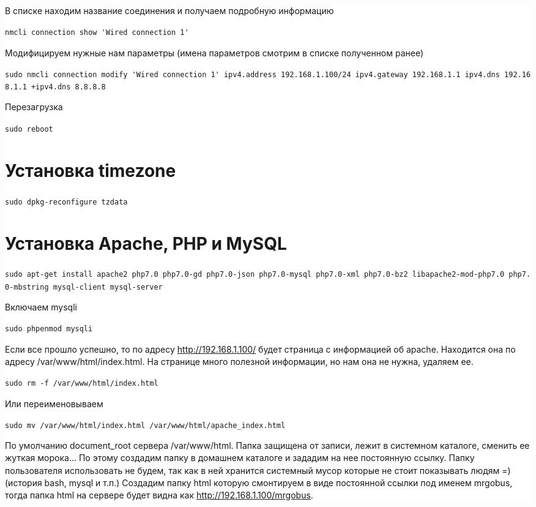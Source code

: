 В списке находим название соединения и получаем подробную информацию

```
nmcli connection show 'Wired connection 1'
```

Модифицируем нужные нам параметры (имена параметров смотрим в списке полученном ранее)

```
sudo nmcli connection modify 'Wired connection 1' ipv4.address 192.168.1.100/24 ipv4.gateway 192.168.1.1 ipv4.dns 192.168.1.1 +ipv4.dns 8.8.8.8
```

Перезагрузка

```
sudo reboot
```

# Установка timezone

```
sudo dpkg-reconfigure tzdata
```

# Установка Apache, PHP и MySQL

```
sudo apt-get install apache2 php7.0 php7.0-gd php7.0-json php7.0-mysql php7.0-xml php7.0-bz2 libapache2-mod-php7.0 php7.0-mbstring mysql-client mysql-server
```

Включаем mysqli

```
sudo phpenmod mysqli
```

Если все прошло успешно, то по адресу http://192.168.1.100/ будет страница с информацией об apache. Находится она по адресу /var/www/html/index.html. На странице много полезной информации, но нам она не нужна, удаляем ее.

```
sudo rm -f /var/www/html/index.html
```

Или переименовываем

```
sudo mv /var/www/html/index.html /var/www/html/apache_index.html
```

По умолчанию document_root сервера /var/www/html. Папка защищена от записи, лежит в системном каталоге, сменить ее жуткая морока... По этому создадим папку в домашнем каталоге и зададим на нее постоянную ссылку. Папку пользователя использовать не будем, так как в ней хранится системный мусор которые не стоит показывать людям =) (история bash, mysql и т.п.) Создадим папку html которую смонтируем в виде постоянной ссылки под именем mrgobus, тогда папка html на сервере будет видна как http://192.168.1.100/mrgobus.

